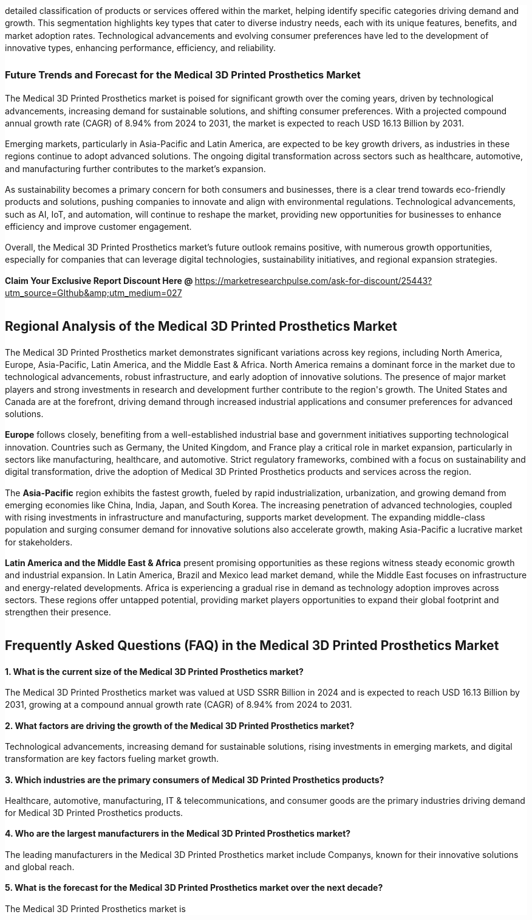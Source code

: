 detailed classification of products or services offered within the market, helping identify specific categories driving demand and growth. This segmentation highlights key types that cater to diverse industry needs, each with its unique features, benefits, and market adoption rates. Technological advancements and evolving consumer preferences have led to the development of innovative types, enhancing performance, efficiency, and reliability.</p><h3>Future Trends and Forecast for the Medical 3D Printed Prosthetics Market</h3><p>The Medical 3D Printed Prosthetics market is poised for significant growth over the coming years, driven by technological advancements, increasing demand for sustainable solutions, and shifting consumer preferences. With a projected compound annual growth rate (CAGR) of 8.94% from 2024 to 2031, the market is expected to reach USD 16.13 Billion by 2031.</p><p>Emerging markets, particularly in Asia-Pacific and Latin America, are expected to be key growth drivers, as industries in these regions continue to adopt advanced solutions. The ongoing digital transformation across sectors such as healthcare, automotive, and manufacturing further contributes to the market&rsquo;s expansion.</p><p>As sustainability becomes a primary concern for both consumers and businesses, there is a clear trend towards eco-friendly products and solutions, pushing companies to innovate and align with environmental regulations. Technological advancements, such as AI, IoT, and automation, will continue to reshape the market, providing new opportunities for businesses to enhance efficiency and improve customer engagement.</p><p>Overall, the Medical 3D Printed Prosthetics market&rsquo;s future outlook remains positive, with numerous growth opportunities, especially for companies that can leverage digital technologies, sustainability initiatives, and regional expansion strategies.</p><p><strong>Claim Your Exclusive Report Discount Here @ </strong><a href="https://marketresearchpulse.com/ask-for-discount/25443?utm_source=GIthub&amp;utm_medium=027">https://marketresearchpulse.com/ask-for-discount/25443?utm_source=GIthub&amp;utm_medium=027</a></p><h2><strong>Regional Analysis of the Medical 3D Printed Prosthetics Market</strong></h2><p>The Medical 3D Printed Prosthetics market demonstrates significant variations across key regions, including North America, Europe, Asia-Pacific, Latin America, and the Middle East &amp; Africa. North America remains a dominant force in the market due to technological advancements, robust infrastructure, and early adoption of innovative solutions. The presence of major market players and strong investments in research and development further contribute to the region's growth. The United States and Canada are at the forefront, driving demand through increased industrial applications and consumer preferences for advanced solutions.</p><p><strong>Europe</strong> follows closely, benefiting from a well-established industrial base and government initiatives supporting technological innovation. Countries such as Germany, the United Kingdom, and France play a critical role in market expansion, particularly in sectors like manufacturing, healthcare, and automotive. Strict regulatory frameworks, combined with a focus on sustainability and digital transformation, drive the adoption of Medical 3D Printed Prosthetics products and services across the region.</p><p>The <strong>Asia-Pacific</strong> region exhibits the fastest growth, fueled by rapid industrialization, urbanization, and growing demand from emerging economies like China, India, Japan, and South Korea. The increasing penetration of advanced technologies, coupled with rising investments in infrastructure and manufacturing, supports market development. The expanding middle-class population and surging consumer demand for innovative solutions also accelerate growth, making Asia-Pacific a lucrative market for stakeholders.</p><p><strong>Latin America and the Middle East &amp; Africa</strong> present promising opportunities as these regions witness steady economic growth and industrial expansion. In Latin America, Brazil and Mexico lead market demand, while the Middle East focuses on infrastructure and energy-related developments. Africa is experiencing a gradual rise in demand as technology adoption improves across sectors. These regions offer untapped potential, providing market players opportunities to expand their global footprint and strengthen their presence.</p><h2><strong>Frequently Asked Questions (FAQ) in the Medical 3D Printed Prosthetics Market</strong></h2><p><strong>1. What is the current size of the Medical 3D Printed Prosthetics market?</strong></p><p>The Medical 3D Printed Prosthetics market was valued at USD SSRR Billion in 2024 and is expected to reach USD 16.13 Billion by 2031, growing at a compound annual growth rate (CAGR) of 8.94% from 2024 to 2031.</p><p><strong>2. What factors are driving the growth of the Medical 3D Printed Prosthetics market?</strong></p><p>Technological advancements, increasing demand for sustainable solutions, rising investments in emerging markets, and digital transformation are key factors fueling market growth.</p><p><strong>3. Which industries are the primary consumers of Medical 3D Printed Prosthetics products?</strong></p><p>Healthcare, automotive, manufacturing, IT &amp; telecommunications, and consumer goods are the primary industries driving demand for Medical 3D Printed Prosthetics products.</p><p><strong>4. Who are the largest manufacturers in the Medical 3D Printed Prosthetics market?</strong></p><p>The leading manufacturers in the Medical 3D Printed Prosthetics market include Companys, known for their innovative solutions and global reach.</p><p><strong>5. What is the forecast for the Medical 3D Printed Prosthetics market over the next decade?</strong></p><p>The Medical 3D Printed Prosthetics market is
